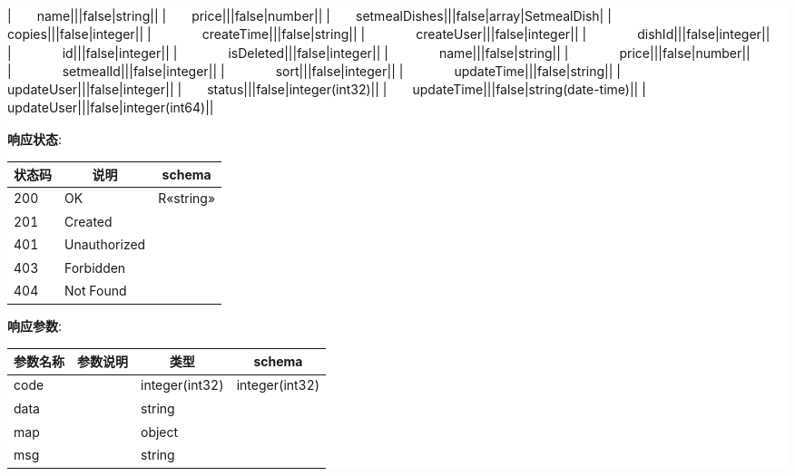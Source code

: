 |&emsp;&emsp;name|||false|string||
|&emsp;&emsp;price|||false|number||
|&emsp;&emsp;setmealDishes|||false|array|SetmealDish|
|&emsp;&emsp;&emsp;&emsp;copies|||false|integer||
|&emsp;&emsp;&emsp;&emsp;createTime|||false|string||
|&emsp;&emsp;&emsp;&emsp;createUser|||false|integer||
|&emsp;&emsp;&emsp;&emsp;dishId|||false|integer||
|&emsp;&emsp;&emsp;&emsp;id|||false|integer||
|&emsp;&emsp;&emsp;&emsp;isDeleted|||false|integer||
|&emsp;&emsp;&emsp;&emsp;name|||false|string||
|&emsp;&emsp;&emsp;&emsp;price|||false|number||
|&emsp;&emsp;&emsp;&emsp;setmealId|||false|integer||
|&emsp;&emsp;&emsp;&emsp;sort|||false|integer||
|&emsp;&emsp;&emsp;&emsp;updateTime|||false|string||
|&emsp;&emsp;&emsp;&emsp;updateUser|||false|integer||
|&emsp;&emsp;status|||false|integer(int32)||
|&emsp;&emsp;updateTime|||false|string(date-time)||
|&emsp;&emsp;updateUser|||false|integer(int64)||


**响应状态**:


| 状态码 | 说明 | schema |
| -------- | -------- | ----- | 
|200|OK|R«string»|
|201|Created||
|401|Unauthorized||
|403|Forbidden||
|404|Not Found||


**响应参数**:


| 参数名称 | 参数说明 | 类型 | schema |
| -------- | -------- | ----- |----- | 
|code||integer(int32)|integer(int32)|
|data||string||
|map||object||
|msg||string||
